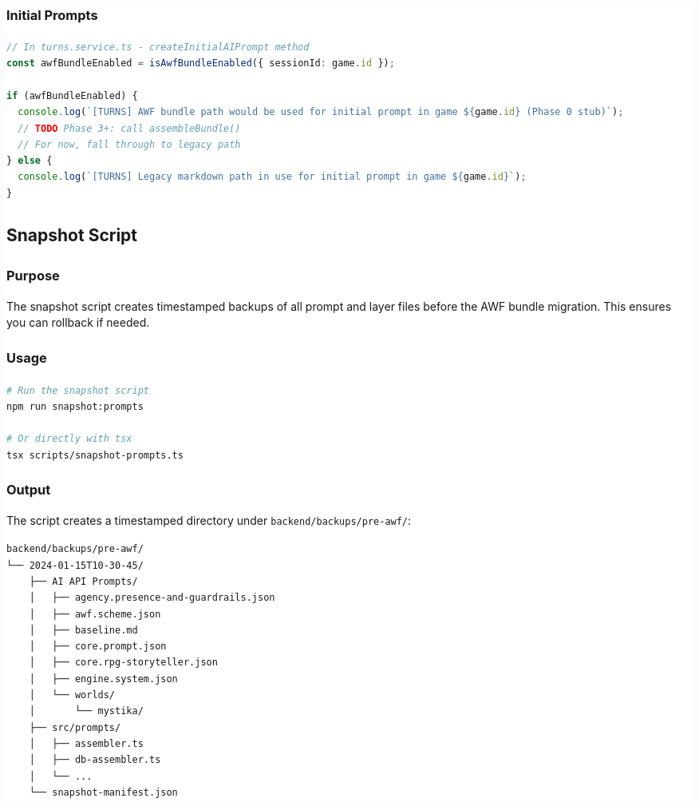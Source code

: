 ### Initial Prompts

```typescript
// In turns.service.ts - createInitialAIPrompt method
const awfBundleEnabled = isAwfBundleEnabled({ sessionId: game.id });

if (awfBundleEnabled) {
  console.log(`[TURNS] AWF bundle path would be used for initial prompt in game ${game.id} (Phase 0 stub)`);
  // TODO Phase 3+: call assembleBundle()
  // For now, fall through to legacy path
} else {
  console.log(`[TURNS] Legacy markdown path in use for initial prompt in game ${game.id}`);
}
```

## Snapshot Script

### Purpose

The snapshot script creates timestamped backups of all prompt and layer files before the AWF bundle migration. This ensures you can rollback if needed.

### Usage

```bash
# Run the snapshot script
npm run snapshot:prompts

# Or directly with tsx
tsx scripts/snapshot-prompts.ts
```

### Output

The script creates a timestamped directory under `backend/backups/pre-awf/`:

```
backend/backups/pre-awf/
└── 2024-01-15T10-30-45/
    ├── AI API Prompts/
    │   ├── agency.presence-and-guardrails.json
    │   ├── awf.scheme.json
    │   ├── baseline.md
    │   ├── core.prompt.json
    │   ├── core.rpg-storyteller.json
    │   ├── engine.system.json
    │   └── worlds/
    │       └── mystika/
    ├── src/prompts/
    │   ├── assembler.ts
    │   ├── db-assembler.ts
    │   └── ...
    └── snapshot-manifest.json
```
